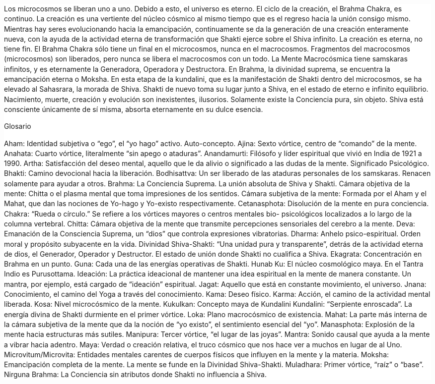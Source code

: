 Los microcosmos se liberan uno a uno. Debido a esto, el universo es eterno. El ciclo de la creación, el Brahma Chakra, es continuo. La creación es una vertiente del núcleo cósmico al mismo tiempo que es el regreso hacia la unión consigo mismo. Mientras hay seres evolucionando hacia la emancipación, continuamente se da la generación de una creación enteramente nueva, con la ayuda de la actividad eterna de transformación que Shakti ejerce sobre el Shiva infinito. La creación es eterna, no tiene fin. El Brahma Chakra sólo tiene un final en el microcosmos, nunca en el macrocosmos. Fragmentos del macrocosmos (microcosmos) son liberados, pero nunca se libera el macrocosmos con un todo. La Mente Macrocósmica tiene samskaras infinitos, y es eternamente la Generadora, Operadora y Destructora. 
	En Brahma, la divinidad suprema, se encuentra la emancipación eterna o Moksha. En esta etapa de la kundalini, que es la manifestación de Shakti dentro del microcosmos, se ha elevado al Sahasrara, la morada de Shiva. Shakti de nuevo toma su lugar junto a Shiva, en el estado de eterno e infinito equilibrio. Nacimiento, muerte, creación y evolución son inexistentes, ilusorios. Solamente existe la Conciencia pura, sin objeto. Shiva está consciente únicamente de sí misma, absorta eternamente en su dulce esencia.  



Glosario


Aham: Identidad subjetiva o “ego”, el “yo hago” activo. Auto-concepto.
Ajina: Sexto vórtice, centro de “comando” de la mente.
Anahata: Cuarto vórtice, literalmente “sin apego o ataduras”.
Anandamurti: Filósofo y líder espiritual que vivió en India de 1921 a 1990.
Artha: Satisfacción del deseo mental, aquello que le da alivio o significado a las dudas de la mente. Significado Psicológico.
Bhakti: Camino devocional hacia la liberación.
Bodhisattva: Un ser liberado de las ataduras personales de los samskaras. Renacen solamente para ayudar a otros.
Brahma: La Conciencia Suprema. La unión absoluta de Shiva y Shakti.
Cámara objetiva de la mente: Chitta o el plasma mental que toma impresiones de los sentidos.
Cámara subjetiva de la mente: Formada por el Aham y el Mahat, que dan las nociones de Yo-hago y Yo-existo respectivamente.
Cetanasphota: Disolución de la mente en pura conciencia. 
Chakra: “Rueda o círculo.” Se refiere a los vórtices mayores o centros mentales bio- psicológicos localizados a lo largo de la columna vertebral.
Chitta: Cámara objetiva de la mente que transmite percepciones sensoriales del cerebro a la mente.
Deva: Emanación de la Consciencia Suprema, un “dios” que controla expresiones vibratorias. 
Dharma: Anhelo psico-espiritual. Orden moral y propósito subyacente en la vida.
Divinidad Shiva-Shakti: “Una unidad pura y transparente”, detrás de la actividad eterna de dios, el Generador, Operador y Destructor. El estado de unión donde Shakti no cualifica a Shiva.
Ekagrata: Concentración en Brahma en un punto.
Guna: Cada una de las energías operativas de Shakti.
Hunab Ku: El núcleo cosmológico maya. En el Tantra Indio es Purusottama. 
Ideación: La práctica ideacional de mantener una idea espiritual en la mente de manera constante. Un mantra, por ejemplo, está cargado de “ideación” espiritual.
Jagat: Aquello que está en constante movimiento, el universo.
Jnana: Conocimiento, el camino del Yoga a través del conocimiento.
Kama: Deseo físico. 
Karma: Acción, el camino de la actividad mental liberada. 
Kosa: Nivel microcósmico de la mente.
Kukulkan: Concepto maya de Kundalini
Kundalini: “Serpiente enroscada”. La energía divina de Shakti durmiente en el primer vórtice. 
Loka: Plano macrocósmico de existencia. 
Mahat: La parte más interna de la cámara subjetiva de la mente que da la noción de “yo existo”, el sentimiento esencial del “yo”. 
Manasphota: Explosión de la mente hacia estructuras más sutiles.
Manipura: Tercer vórtice, “el lugar de las joyas”.
Mantra: Sonido causal que ayuda a la mente a vibrar hacia adentro.
Maya: Verdad o creación relativa, el truco cósmico que nos hace ver a muchos en lugar de al Uno.
Microvitum/Microvita: Entidades mentales carentes de cuerpos físicos que influyen en la mente y la materia. 
Moksha: Emancipación completa de la mente. La mente se funde en la Divinidad Shiva-Shakti.
Muladhara: Primer vórtice, “raíz” o “base”.
Nirguna Brahma: La Conciencia sin atributos donde Shakti no influencia a Shiva. 